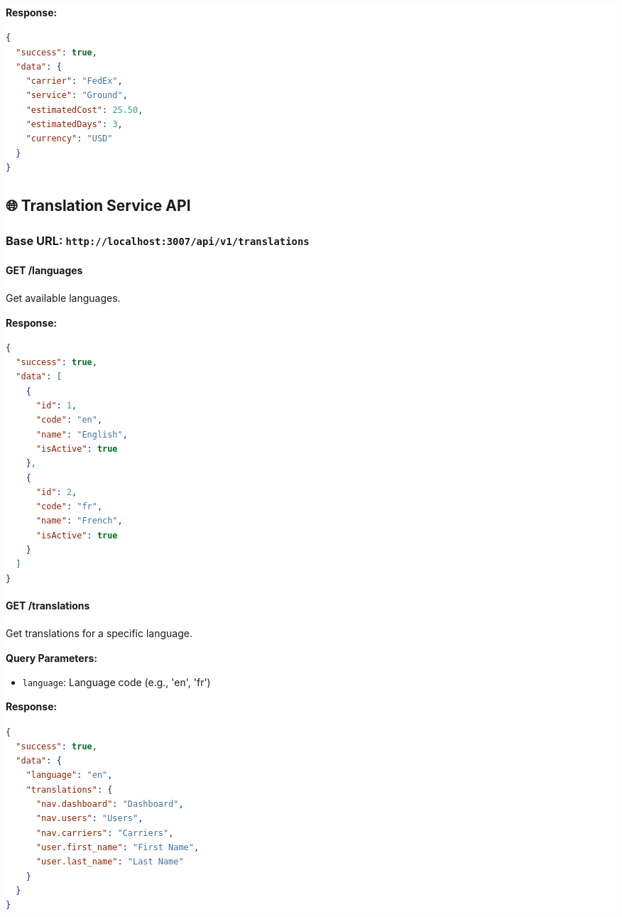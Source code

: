 **Response:**
```json
{
  "success": true,
  "data": {
    "carrier": "FedEx",
    "service": "Ground",
    "estimatedCost": 25.50,
    "estimatedDays": 3,
    "currency": "USD"
  }
}
```

## 🌐 **Translation Service API**

### **Base URL**: `http://localhost:3007/api/v1/translations`

#### **GET /languages**
Get available languages.

**Response:**
```json
{
  "success": true,
  "data": [
    {
      "id": 1,
      "code": "en",
      "name": "English",
      "isActive": true
    },
    {
      "id": 2,
      "code": "fr",
      "name": "French",
      "isActive": true
    }
  ]
}
```

#### **GET /translations**
Get translations for a specific language.

**Query Parameters:**
- `language`: Language code (e.g., 'en', 'fr')

**Response:**
```json
{
  "success": true,
  "data": {
    "language": "en",
    "translations": {
      "nav.dashboard": "Dashboard",
      "nav.users": "Users",
      "nav.carriers": "Carriers",
      "user.first_name": "First Name",
      "user.last_name": "Last Name"
    }
  }
}
```
